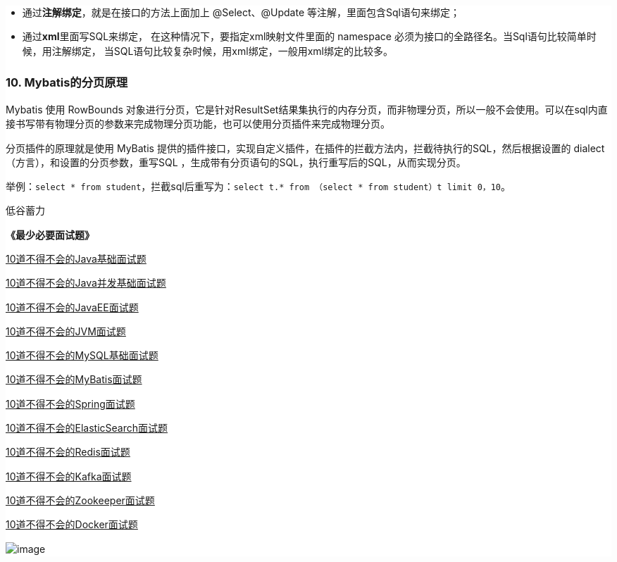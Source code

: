 - 通过**注解绑定**，就是在接口的方法上面加上 @Select、@Update 等注解，里面包含Sql语句来绑定；

- 通过**xml**里面写SQL来绑定， 在这种情况下，要指定xml映射文件里面的 namespace 必须为接口的全路径名。当Sql语句比较简单时候，用注解绑定， 当SQL语句比较复杂时候，用xml绑定，一般用xml绑定的比较多。

### 10. Mybatis的分页原理

Mybatis 使用 RowBounds 对象进行分页，它是针对ResultSet结果集执行的内存分页，而非物理分页，所以一般不会使用。可以在sql内直接书写带有物理分页的参数来完成物理分页功能，也可以使用分页插件来完成物理分页。

分页插件的原理就是使用 MyBatis 提供的插件接口，实现自定义插件，在插件的拦截方法内，拦截待执行的SQL，然后根据设置的 dialect（方言），和设置的分页参数，重写SQL ，生成带有分页语句的SQL，执行重写后的SQL，从而实现分页。

举例：`select * from student`，拦截sql后重写为：`select t.* from （select * from student）t limit 0，10`。




低谷蓄力


**《最少必要面试题》**


[10道不得不会的Java基础面试题](https://mp.weixin.qq.com/s/3Nviyml0cvnX_HHkZ5DjWg)

[10道不得不会的Java并发基础面试题](https://mp.weixin.qq.com/s/h2tTwDVqL15rCI6rftgn9A)

[10道不得不会的JavaEE面试题](https://mp.weixin.qq.com/s/59Tif95LGi8BTJXu47zi6g)

[10道不得不会的JVM面试题](https://mp.weixin.qq.com/s/hvsaD1NlzpR0LpP-GmbU_A)

[10道不得不会的MySQL基础面试题](https://mp.weixin.qq.com/s/yVPwCoSQ-8OYvhw8bH0PtA)

[10道不得不会的MyBatis面试题](https://mp.weixin.qq.com/s/lVFwy765hQ2FvIYBHyw0yA)

[10道不得不会的Spring面试题](https://mp.weixin.qq.com/s/lrHsLZANxHxd_FWTCdMNJw)

[10道不得不会的ElasticSearch面试题](https://mp.weixin.qq.com/s/z3D37HqeTUmwrdheUL_Efw)

[10道不得不会的Redis面试题](https://mp.weixin.qq.com/s/_Pq2VgxRA4yw1j_eCfEiLg)

[10道不得不会的Kafka面试题](https://javapub.blog.csdn.net/category_11740063.html)

[10道不得不会的Zookeeper面试题](https://mp.weixin.qq.com/s/ym0-x6okFi0CgF8RcxeLFA)

[10道不得不会的Docker面试题](https://mp.weixin.qq.com/s/DTC3gZNHm3Rlf_GK7twlkQ)

![image](https://tvax3.sinaimg.cn/large/007F3CC8ly1h3i5qc8fnyj30j708qq4k.jpg)

